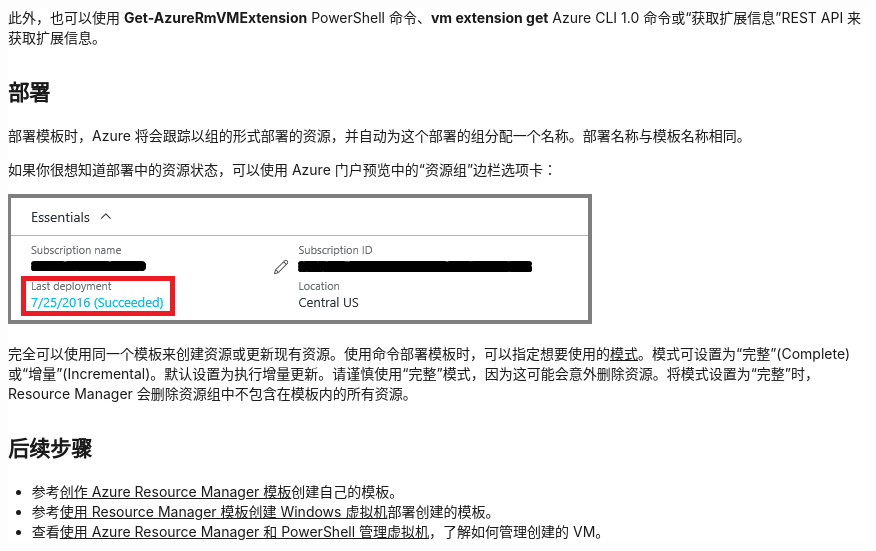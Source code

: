 
此外，也可以使用 **Get-AzureRmVMExtension** PowerShell 命令、**vm extension get** Azure CLI 1.0 命令或“获取扩展信息”REST API 来获取扩展信息。

## 部署

部署模板时，Azure 将会跟踪以组的形式部署的资源，并自动为这个部署的组分配一个名称。部署名称与模板名称相同。

如果你很想知道部署中的资源状态，可以使用 Azure 门户预览中的“资源组”边栏选项卡：

![获取部署信息](./media/virtual-machines-windows-template-description/virtual-machines-deployment-info.png)  

    
完全可以使用同一个模板来创建资源或更新现有资源。使用命令部署模板时，可以指定想要使用的[模式](/documentation/articles/resource-group-template-deploy/)。模式可设置为“完整”\(Complete\) 或“增量”\(Incremental\)。默认设置为执行增量更新。请谨慎使用“完整”模式，因为这可能会意外删除资源。将模式设置为“完整”时，Resource Manager 会删除资源组中不包含在模板内的所有资源。

## 后续步骤

- 参考[创作 Azure Resource Manager 模板](/documentation/articles/resource-group-authoring-templates/)创建自己的模板。
- 参考[使用 Resource Manager 模板创建 Windows 虚拟机](/documentation/articles/virtual-machines-windows-ps-template/)部署创建的模板。
- 查看[使用 Azure Resource Manager 和 PowerShell 管理虚拟机](/documentation/articles/virtual-machines-windows-ps-manage/)，了解如何管理创建的 VM。

